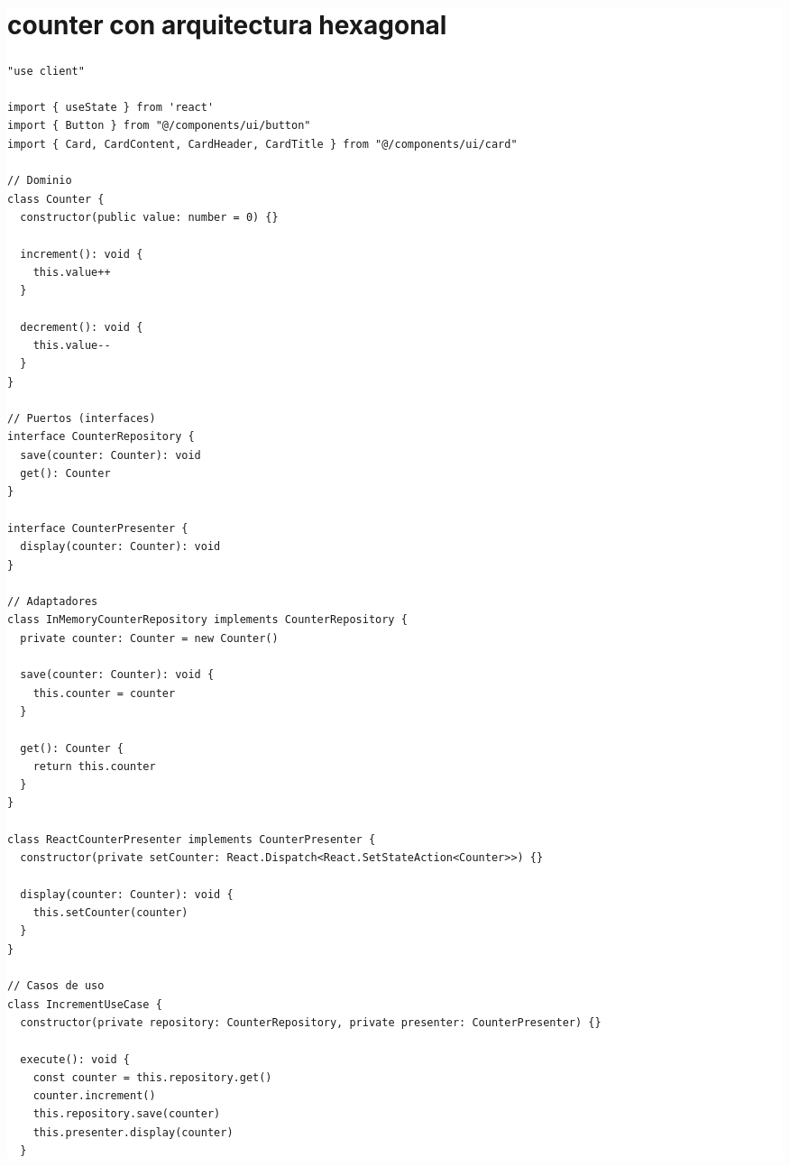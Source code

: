 # counter con arquitectura hexagonal

```tsx project="HexagonalCounter" file="hexagonal-counter.tsx"
"use client"

import { useState } from 'react'
import { Button } from "@/components/ui/button"
import { Card, CardContent, CardHeader, CardTitle } from "@/components/ui/card"

// Dominio
class Counter {
  constructor(public value: number = 0) {}

  increment(): void {
    this.value++
  }

  decrement(): void {
    this.value--
  }
}

// Puertos (interfaces)
interface CounterRepository {
  save(counter: Counter): void
  get(): Counter
}

interface CounterPresenter {
  display(counter: Counter): void
}

// Adaptadores
class InMemoryCounterRepository implements CounterRepository {
  private counter: Counter = new Counter()

  save(counter: Counter): void {
    this.counter = counter
  }

  get(): Counter {
    return this.counter
  }
}

class ReactCounterPresenter implements CounterPresenter {
  constructor(private setCounter: React.Dispatch<React.SetStateAction<Counter>>) {}

  display(counter: Counter): void {
    this.setCounter(counter)
  }
}

// Casos de uso
class IncrementUseCase {
  constructor(private repository: CounterRepository, private presenter: CounterPresenter) {}

  execute(): void {
    const counter = this.repository.get()
    counter.increment()
    this.repository.save(counter)
    this.presenter.display(counter)
  }
```